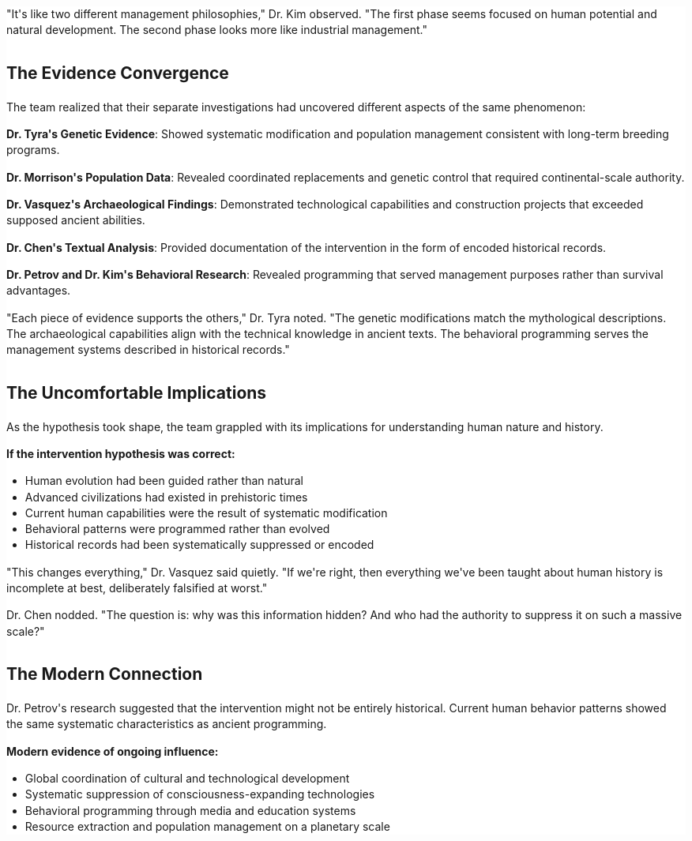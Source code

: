 "It's like two different management philosophies," Dr. Kim observed. "The first phase seems focused on human potential and natural development. The second phase looks more like industrial management."

## The Evidence Convergence

The team realized that their separate investigations had uncovered different aspects of the same phenomenon:

**Dr. Tyra's Genetic Evidence**: Showed systematic modification and population management consistent with long-term breeding programs.

**Dr. Morrison's Population Data**: Revealed coordinated replacements and genetic control that required continental-scale authority.

**Dr. Vasquez's Archaeological Findings**: Demonstrated technological capabilities and construction projects that exceeded supposed ancient abilities.

**Dr. Chen's Textual Analysis**: Provided documentation of the intervention in the form of encoded historical records.

**Dr. Petrov and Dr. Kim's Behavioral Research**: Revealed programming that served management purposes rather than survival advantages.

"Each piece of evidence supports the others," Dr. Tyra noted. "The genetic modifications match the mythological descriptions. The archaeological capabilities align with the technical knowledge in ancient texts. The behavioral programming serves the management systems described in historical records."

## The Uncomfortable Implications

As the hypothesis took shape, the team grappled with its implications for understanding human nature and history.

**If the intervention hypothesis was correct:**

- Human evolution had been guided rather than natural
- Advanced civilizations had existed in prehistoric times
- Current human capabilities were the result of systematic modification
- Behavioral patterns were programmed rather than evolved
- Historical records had been systematically suppressed or encoded

"This changes everything," Dr. Vasquez said quietly. "If we're right, then everything we've been taught about human history is incomplete at best, deliberately falsified at worst."

Dr. Chen nodded. "The question is: why was this information hidden? And who had the authority to suppress it on such a massive scale?"

## The Modern Connection

Dr. Petrov's research suggested that the intervention might not be entirely historical. Current human behavior patterns showed the same systematic characteristics as ancient programming.

**Modern evidence of ongoing influence:**

- Global coordination of cultural and technological development
- Systematic suppression of consciousness-expanding technologies
- Behavioral programming through media and education systems
- Resource extraction and population management on a planetary scale
